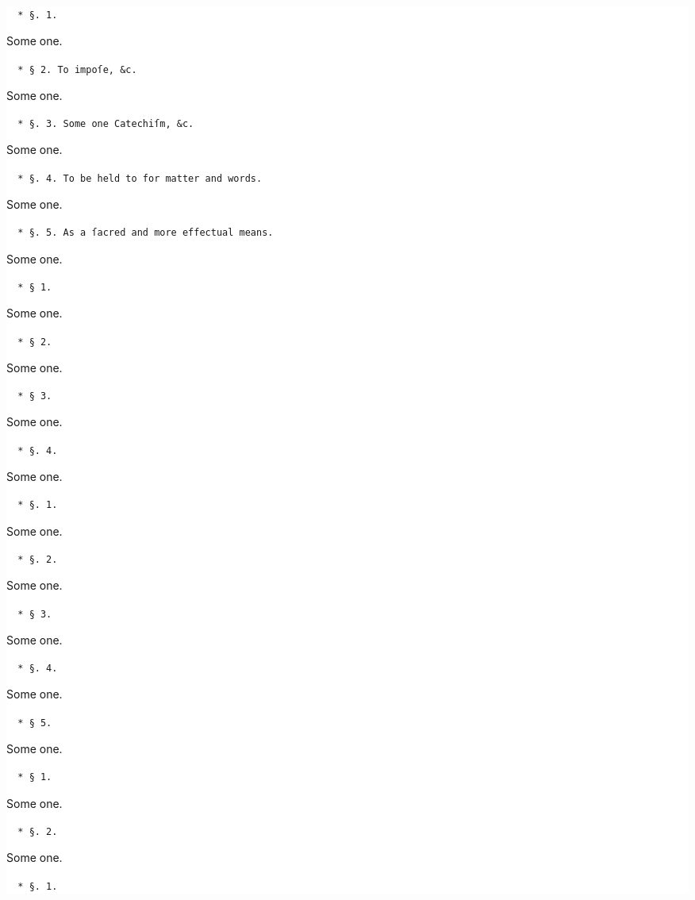       * §. 1.

Some one.

      * § 2. To impoſe, &c.

Some one.

      * §. 3. Some one Catechiſm, &c.

Some one.

      * §. 4. To be held to for matter and words.

Some one.

      * §. 5. As a ſacred and more effectual means.

Some one.

      * § 1.

Some one.

      * § 2.

Some one.

      * § 3.

Some one.

      * §. 4.

Some one.

      * §. 1.

Some one.

      * §. 2.

Some one.

      * § 3.

Some one.

      * §. 4.

Some one.

      * § 5.

Some one.

      * § 1.

Some one.

      * §. 2.

Some one.

      * §. 1.
